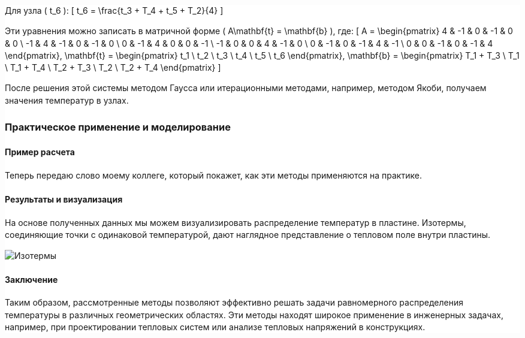Для узла \( t_6 \):
[
t_6 = \frac{t_3 + T_4 + t_5 + T_2}{4}
]

Эти уравнения можно записать в матричной форме \( A\mathbf{t} = \mathbf{b} \), где:
\[
A = \begin{pmatrix}
4 & -1 & 0 & -1 & 0 & 0 \\
-1 & 4 & -1 & 0 & -1 & 0 \\
0 & -1 & 4 & 0 & 0 & -1 \\
-1 & 0 & 0 & 4 & -1 & 0 \\
0 & -1 & 0 & -1 & 4 & -1 \\
0 & 0 & -1 & 0 & -1 & 4 
\end{pmatrix},
\mathbf{t} = \begin{pmatrix}
t_1 \\
t_2 \\
t_3 \\
t_4 \\
t_5 \\
t_6 
\end{pmatrix},
\mathbf{b} = \begin{pmatrix}
T_1 + T_3 \\
T_1 \\
T_1 + T_4 \\
T_2 + T_3 \\
T_2 \\
T_2 + T_4 
\end{pmatrix}
\]

После решения этой системы методом Гаусса или итерационными методами, например, методом Якоби, получаем значения температур в узлах.

### Практическое применение и моделирование

#### Пример расчета

Теперь передаю слово моему коллеге, который покажет, как эти методы применяются на практике.

#### Результаты и визуализация

На основе полученных данных мы можем визуализировать распределение температур в пластине. Изотермы, соединяющие точки с одинаковой температурой, дают наглядное представление о тепловом поле внутри пластины.

![Изотермы](https://i.imgur.com/xlOT6QC.png)

#### Заключение

Таким образом, рассмотренные методы позволяют эффективно решать задачи равномерного распределения температуры в различных геометрических областях. Эти методы находят широкое применение в инженерных задачах, например, при проектировании тепловых систем или анализе тепловых напряжений в конструкциях.
